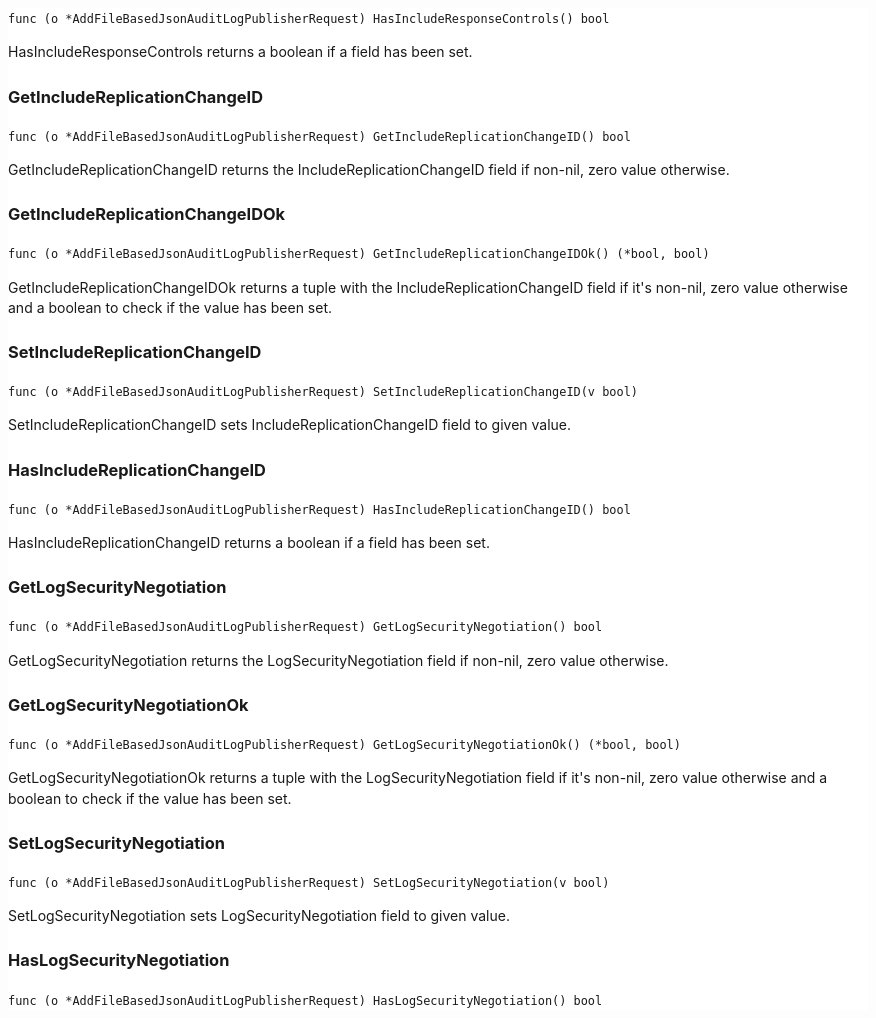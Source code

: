 `func (o *AddFileBasedJsonAuditLogPublisherRequest) HasIncludeResponseControls() bool`

HasIncludeResponseControls returns a boolean if a field has been set.

### GetIncludeReplicationChangeID

`func (o *AddFileBasedJsonAuditLogPublisherRequest) GetIncludeReplicationChangeID() bool`

GetIncludeReplicationChangeID returns the IncludeReplicationChangeID field if non-nil, zero value otherwise.

### GetIncludeReplicationChangeIDOk

`func (o *AddFileBasedJsonAuditLogPublisherRequest) GetIncludeReplicationChangeIDOk() (*bool, bool)`

GetIncludeReplicationChangeIDOk returns a tuple with the IncludeReplicationChangeID field if it's non-nil, zero value otherwise
and a boolean to check if the value has been set.

### SetIncludeReplicationChangeID

`func (o *AddFileBasedJsonAuditLogPublisherRequest) SetIncludeReplicationChangeID(v bool)`

SetIncludeReplicationChangeID sets IncludeReplicationChangeID field to given value.

### HasIncludeReplicationChangeID

`func (o *AddFileBasedJsonAuditLogPublisherRequest) HasIncludeReplicationChangeID() bool`

HasIncludeReplicationChangeID returns a boolean if a field has been set.

### GetLogSecurityNegotiation

`func (o *AddFileBasedJsonAuditLogPublisherRequest) GetLogSecurityNegotiation() bool`

GetLogSecurityNegotiation returns the LogSecurityNegotiation field if non-nil, zero value otherwise.

### GetLogSecurityNegotiationOk

`func (o *AddFileBasedJsonAuditLogPublisherRequest) GetLogSecurityNegotiationOk() (*bool, bool)`

GetLogSecurityNegotiationOk returns a tuple with the LogSecurityNegotiation field if it's non-nil, zero value otherwise
and a boolean to check if the value has been set.

### SetLogSecurityNegotiation

`func (o *AddFileBasedJsonAuditLogPublisherRequest) SetLogSecurityNegotiation(v bool)`

SetLogSecurityNegotiation sets LogSecurityNegotiation field to given value.

### HasLogSecurityNegotiation

`func (o *AddFileBasedJsonAuditLogPublisherRequest) HasLogSecurityNegotiation() bool`
